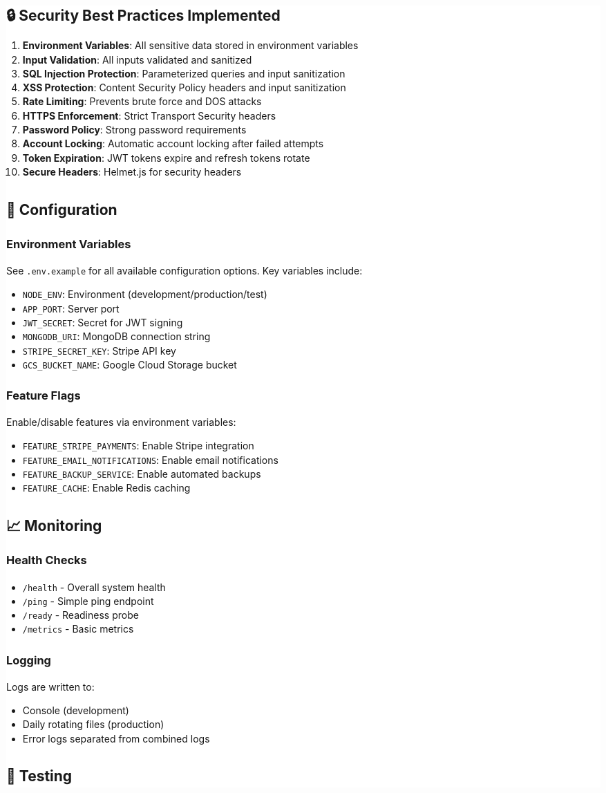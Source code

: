 ## 🔒 Security Best Practices Implemented

1. **Environment Variables**: All sensitive data stored in environment variables
2. **Input Validation**: All inputs validated and sanitized
3. **SQL Injection Protection**: Parameterized queries and input sanitization
4. **XSS Protection**: Content Security Policy headers and input sanitization
5. **Rate Limiting**: Prevents brute force and DOS attacks
6. **HTTPS Enforcement**: Strict Transport Security headers
7. **Password Policy**: Strong password requirements
8. **Account Locking**: Automatic account locking after failed attempts
9. **Token Expiration**: JWT tokens expire and refresh tokens rotate
10. **Secure Headers**: Helmet.js for security headers

## 🔧 Configuration

### Environment Variables

See `.env.example` for all available configuration options. Key variables include:

- `NODE_ENV`: Environment (development/production/test)
- `APP_PORT`: Server port
- `JWT_SECRET`: Secret for JWT signing
- `MONGODB_URI`: MongoDB connection string
- `STRIPE_SECRET_KEY`: Stripe API key
- `GCS_BUCKET_NAME`: Google Cloud Storage bucket

### Feature Flags

Enable/disable features via environment variables:

- `FEATURE_STRIPE_PAYMENTS`: Enable Stripe integration
- `FEATURE_EMAIL_NOTIFICATIONS`: Enable email notifications
- `FEATURE_BACKUP_SERVICE`: Enable automated backups
- `FEATURE_CACHE`: Enable Redis caching

## 📈 Monitoring

### Health Checks
- `/health` - Overall system health
- `/ping` - Simple ping endpoint
- `/ready` - Readiness probe
- `/metrics` - Basic metrics

### Logging
Logs are written to:
- Console (development)
- Daily rotating files (production)
- Error logs separated from combined logs

## 🧪 Testing
